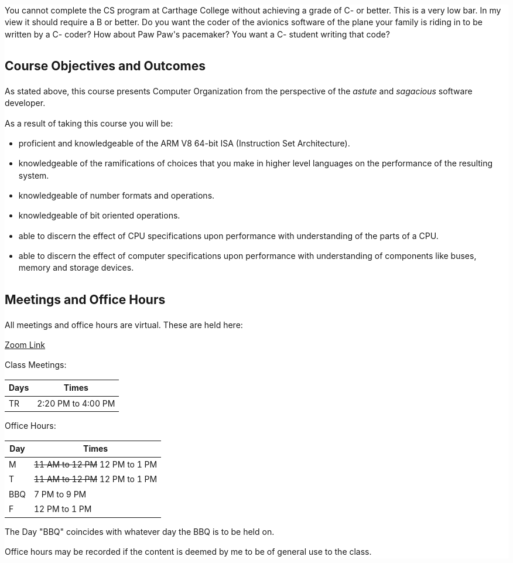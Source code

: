 You cannot complete the CS program at Carthage College without achieving
a grade of C- or better. This is a very low bar. In my view it should
require a B or better. Do you want the coder of the avionics software of
the plane your family is riding in to be written by a C- coder? How
about Paw Paw's pacemaker? You want a C- student writing that code?

## Course Objectives and Outcomes

As stated above, this course presents Computer Organization from the
perspective of the *astute* and *sagacious* software developer.

As a result of taking this course you will be:

* proficient and knowledgeable of the ARM V8 64-bit ISA (Instruction Set
Architecture).

* knowledgeable of the ramifications of choices that you make in higher
level languages on the performance of the resulting system.

* knowledgeable of number formats and operations.

* knowledgeable of bit oriented operations.

* able to discern the effect of CPU specifications upon performance with
understanding of the parts of a CPU.

* able to discern the effect of computer specifications upon performance
with understanding of components like buses, memory and storage devices.

## Meetings and Office Hours

All meetings and office hours are virtual. These are held here:

[Zoom
Link](<https://carthage-edu.zoom.us/j/94497021922?pwd=eWc4U0lSb0FWSElsVUt4cTQ4YkNEdz09>)

Class Meetings:

| Days | Times |
| ---- | ----- |
| TR | 2:20 PM to 4:00 PM |

Office Hours:

| Day | Times |
| --- | ----- |
| M | ~~11 AM to 12 PM~~ 12 PM to 1 PM |
| T | ~~11 AM to 12 PM~~ 12 PM to 1 PM |
| BBQ | 7 PM to 9 PM |
| F | 12 PM to 1 PM |

The Day "BBQ" coincides with whatever day the BBQ is to be held on.

Office hours may be recorded if the content is deemed by me to be of
general use to the class.
